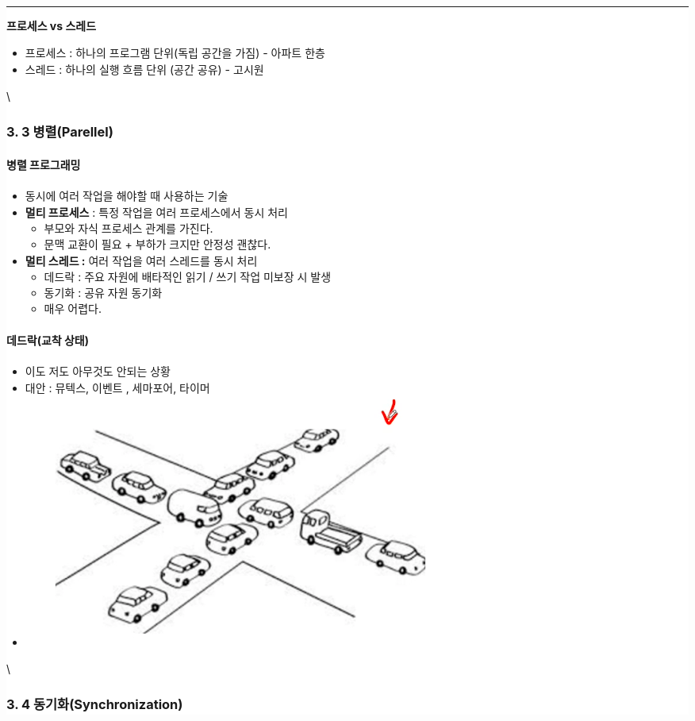 ***

**프로세스 vs 스레드**

* 프로세스 : 하나의 프로그램 단위(독립 공간을 가짐) - 아파트 한층
* 스레드 : 하나의 실행 흐름 단위 (공간 공유) - 고시원

\\

### 3. 3 병렬(Parellel)

#### 병렬 프로그래밍

* 동시에 여러 작업을 해야할 때 사용하는 기술
* **멀티 프로세스** : 특정 작업을 여러 프로세스에서 동시 처리
  * 부모와 자식 프로세스 관계를 가진다.
  * 문맥 교환이 필요 + 부하가 크지만 안정성 괜찮다.
* **멀티 스레드 :** 여러 작업을 여러 스레드를 동시 처리
  * 데드락 : 주요 자원에 배타적인 읽기 / 쓰기 작업 미보장 시 발생
  * 동기화 : 공유 자원 동기화
  * 매우 어렵다.

#### 데드락(교착 상태)

* 이도 저도 아무것도 안되는 상황
* 대안 : 뮤텍스, 이벤트 , 세마포어, 타이머
* ![](<../../../.gitbook/assets/image (6) (1).png>)

\\

### 3. 4 동기화(Synchronization)
